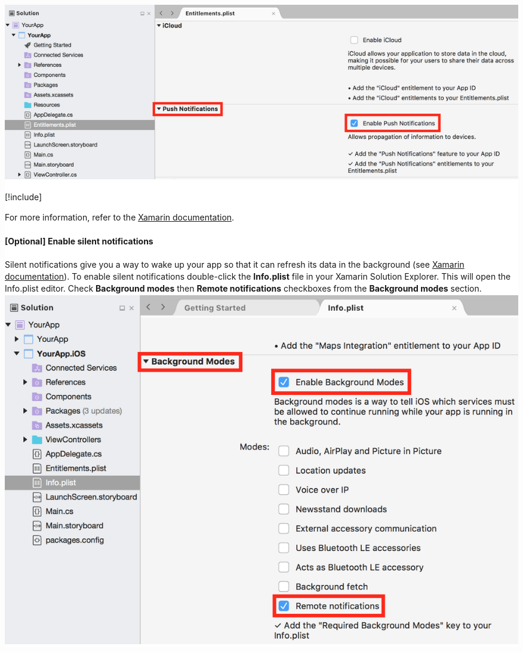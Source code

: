 ![enable-push-capability](images/xamarin-ios-enable-push-capability.png)

[!include[](ios-apns-setup.md)]

For more information, refer to the [Xamarin documentation](https://developer.xamarin.com/guides/ios/platform_features/introduction-to-ios10/user-notifications/enhanced-user-notifications/#Configuring-the-Remote-Notifications-Environment).

#### [Optional] Enable silent notifications

Silent notifications give you a way to wake up your app  so that it can refresh its data in the background (see [Xamarin documentation](https://developer.xamarin.com/guides/ios/application_fundamentals/backgrounding/ios_backgrounding_techniques/updating_an_application_in_the_background/#Remote_Notifications_iOS_7_and_Greater)). To enable silent notifications double-click the **Info.plist** file in your Xamarin Solution Explorer. This will open the Info.plist editor. Check **Background modes** then **Remote notifications** checkboxes from the **Background modes** section.
![enable-silent-notifications](images/xamarin-ios-enable-silent-notifications.png)

